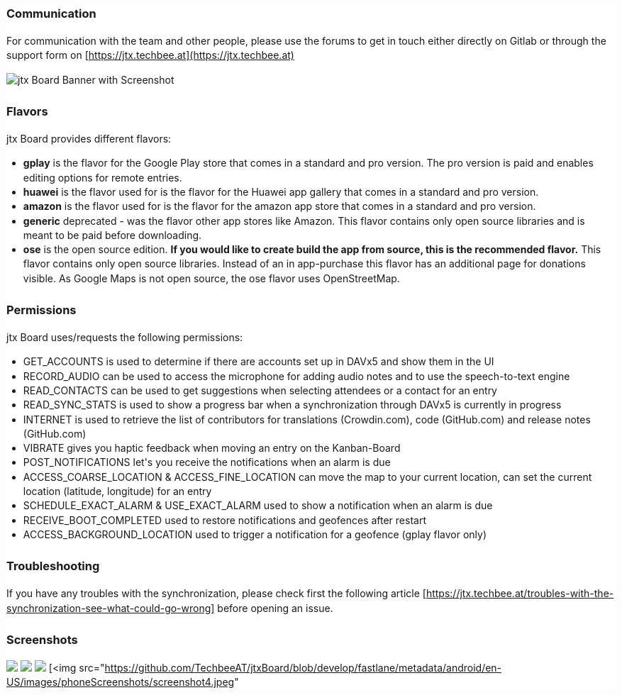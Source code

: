 ### Communication

For communication with the team and other people, please use the forums to get in touch either directly on Gitlab or through the support form on [https://jtx.techbee.at](https://jtx.techbee.at)

<img src="https://github.com/TechbeeAT/jtxBoard/blob/develop/fastlane/metadata/android/en-US/images/featureGraphic.jpg" alt="jtx Board Banner with Screenshot" width="70%">


### Flavors

jtx Board provides different flavors: 
- **gplay** is the flavor for the Google Play store that comes in a standard and pro version. The pro version is paid and enables editing options for remote entries.
- **huawei** is the flavor used for is the flavor for the Huawei app gallery that comes in a standard and pro version. 
- **amazon** is the flavor used for is the flavor for the amazon app store that comes in a standard and pro version. 
- **generic** deprecated - was the flavor other app stores like Amazon. This flavor contains only open source libraries and is meant to be paid before downloading. 
- **ose** is the open source edition. **If you would like to create build the app from source, this is the recommended flavor.** This flavor contains only open source libraries. Instead of an in app-purchase this flavor has an additional page for donations visible. As Google Maps is not open source, the ose flavor uses OpenStreetMap.


### Permissions
jtx Board uses/requests the following permissions:
- GET_ACCOUNTS is used to determine if there are accounts set up in DAVx5 and show them in the UI
- RECORD_AUDIO can be used to access the microphone for adding audio notes and to use the speech-to-text engine
- READ_CONTACTS can be used to get suggestions when selecting attendees or a contact for an entry
- READ_SYNC_STATS is used to show a progress bar when a synchronization through DAVx5 is currently in progress
- INTERNET is used to retrieve the list of contributors for translations (Crowdin.com), code (GitHub.com) and release notes (GitHub.com)
- VIBRATE gives you haptic feedback when moving an entry on the Kanban-Board
- POST_NOTIFICATIONS let's you receive the notifications when an alarm is due
- ACCESS_COARSE_LOCATION & ACCESS_FINE_LOCATION can move the map to your current location, can set the current location (latitude, longitude) for an entry
- SCHEDULE_EXACT_ALARM & USE_EXACT_ALARM used to show a notification when an alarm is due
- RECEIVE_BOOT_COMPLETED used to restore notifications and geofences after restart
- ACCESS_BACKGROUND_LOCATION used to trigger a notification for a geofence (gplay flavor only)


### Troubleshooting
If you have any troubles with the synchronization, please check first the following article [https://jtx.techbee.at/troubles-with-the-synchronization-see-what-could-go-wrong]  before opening an issue.


### Screenshots
[<img src="https://github.com/TechbeeAT/jtxBoard/blob/develop/fastlane/metadata/android/en-US/images/phoneScreenshots/screenshot1.jpeg"
    height="200">](https://github.com/TechbeeAT/jtxBoard/blob/develop/fastlane/metadata/android/en-US/images/phoneScreenshots/screenshot1.jpeg)
[<img src="https://github.com/TechbeeAT/jtxBoard/blob/develop/fastlane/metadata/android/en-US/images/phoneScreenshots/screenshot2.jpeg"
    height="200">](https://github.com/TechbeeAT/jtxBoard/blob/develop/fastlane/metadata/android/en-US/images/phoneScreenshots/screenshot2.jpeg)
[<img src="https://github.com/TechbeeAT/jtxBoard/blob/develop/fastlane/metadata/android/en-US/images/phoneScreenshots/screenshot3.jpeg"
    height="200">](https://github.com/TechbeeAT/jtxBoard/blob/develop/fastlane/metadata/android/en-US/images/phoneScreenshots/screenshot3.jpeg)
[<img src="https://github.com/TechbeeAT/jtxBoard/blob/develop/fastlane/metadata/android/en-US/images/phoneScreenshots/screenshot4.jpeg"